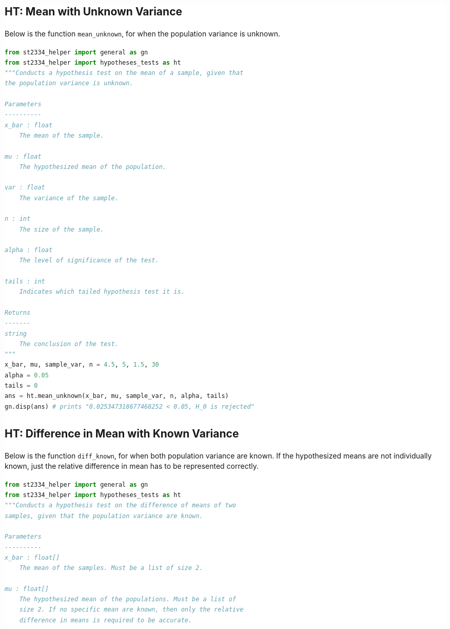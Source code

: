 ## HT: Mean with Unknown Variance

Below is the function `mean_unknown`, for when the population variance is unknown.

```python
from st2334_helper import general as gn
from st2334_helper import hypotheses_tests as ht
"""Conducts a hypothesis test on the mean of a sample, given that
the population variance is unknown.

Parameters
----------
x_bar : float
    The mean of the sample.

mu : float
    The hypothesized mean of the population.

var : float
    The variance of the sample.

n : int
    The size of the sample.

alpha : float
    The level of significance of the test.

tails : int
    Indicates which tailed hypothesis test it is.

Returns
-------
string
    The conclusion of the test.
"""
x_bar, mu, sample_var, n = 4.5, 5, 1.5, 30
alpha = 0.05
tails = 0
ans = ht.mean_unknown(x_bar, mu, sample_var, n, alpha, tails)
gn.disp(ans) # prints "0.025347318677468252 < 0.05, H_0 is rejected"
```

## HT: Difference in Mean with Known Variance

Below is the function `diff_known`, for when both population variance are known. If the hypothesized means are not individually known, just the relative difference in mean has to be represented correctly.

```python
from st2334_helper import general as gn
from st2334_helper import hypotheses_tests as ht
"""Conducts a hypothesis test on the difference of means of two
samples, given that the population variance are known.

Parameters
----------
x_bar : float[]
    The mean of the samples. Must be a list of size 2.

mu : float[]
    The hypothesized mean of the populations. Must be a list of
    size 2. If no specific mean are known, then only the relative
    difference in means is required to be accurate.

```
